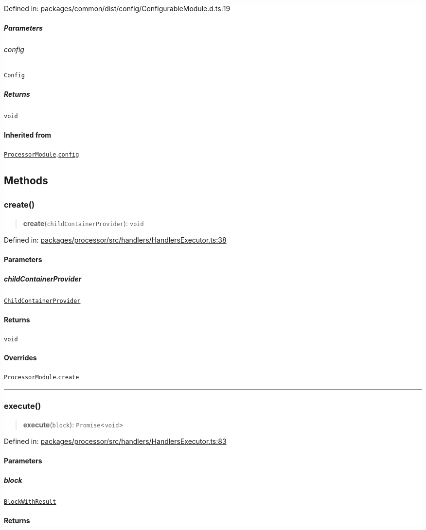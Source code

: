 Defined in: packages/common/dist/config/ConfigurableModule.d.ts:19

##### Parameters

###### config

`Config`

##### Returns

`void`

#### Inherited from

[`ProcessorModule`](ProcessorModule.md).[`config`](ProcessorModule.md#config)

## Methods

### create()

> **create**(`childContainerProvider`): `void`

Defined in: [packages/processor/src/handlers/HandlersExecutor.ts:38](https://github.com/proto-kit/framework/blob/4d6b3b6da51b3edee0fbf25ce72c1f59ec61e891/packages/processor/src/handlers/HandlersExecutor.ts#L38)

#### Parameters

##### childContainerProvider

[`ChildContainerProvider`](../../common/interfaces/ChildContainerProvider.md)

#### Returns

`void`

#### Overrides

[`ProcessorModule`](ProcessorModule.md).[`create`](ProcessorModule.md#create)

***

### execute()

> **execute**(`block`): `Promise`\<`void`\>

Defined in: [packages/processor/src/handlers/HandlersExecutor.ts:83](https://github.com/proto-kit/framework/blob/4d6b3b6da51b3edee0fbf25ce72c1f59ec61e891/packages/processor/src/handlers/HandlersExecutor.ts#L83)

#### Parameters

##### block

[`BlockWithResult`](../../sequencer/interfaces/BlockWithResult.md)

#### Returns
